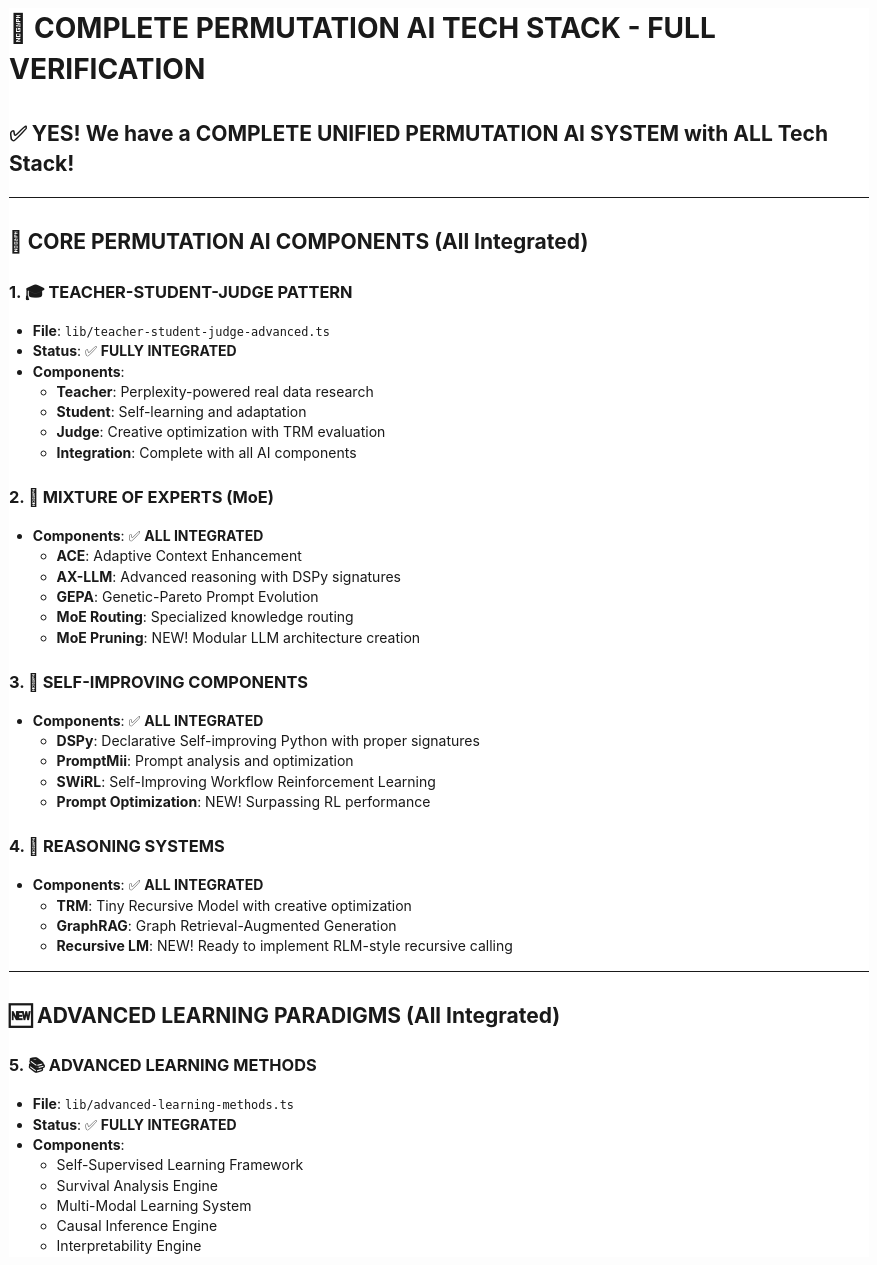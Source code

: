 # 🚀 COMPLETE PERMUTATION AI TECH STACK - FULL VERIFICATION

## ✅ **YES! We have a COMPLETE UNIFIED PERMUTATION AI SYSTEM with ALL Tech Stack!**

---

## 🎯 **CORE PERMUTATION AI COMPONENTS (All Integrated)**

### **1. 🎓 TEACHER-STUDENT-JUDGE PATTERN**
- **File**: `lib/teacher-student-judge-advanced.ts`
- **Status**: ✅ **FULLY INTEGRATED**
- **Components**:
  - **Teacher**: Perplexity-powered real data research
  - **Student**: Self-learning and adaptation
  - **Judge**: Creative optimization with TRM evaluation
  - **Integration**: Complete with all AI components

### **2. 🧠 MIXTURE OF EXPERTS (MoE)**
- **Components**: ✅ **ALL INTEGRATED**
  - **ACE**: Adaptive Context Enhancement
  - **AX-LLM**: Advanced reasoning with DSPy signatures
  - **GEPA**: Genetic-Pareto Prompt Evolution
  - **MoE Routing**: Specialized knowledge routing
  - **MoE Pruning**: NEW! Modular LLM architecture creation

### **3. 🔄 SELF-IMPROVING COMPONENTS**
- **Components**: ✅ **ALL INTEGRATED**
  - **DSPy**: Declarative Self-improving Python with proper signatures
  - **PromptMii**: Prompt analysis and optimization
  - **SWiRL**: Self-Improving Workflow Reinforcement Learning
  - **Prompt Optimization**: NEW! Surpassing RL performance

### **4. 🌳 REASONING SYSTEMS**
- **Components**: ✅ **ALL INTEGRATED**
  - **TRM**: Tiny Recursive Model with creative optimization
  - **GraphRAG**: Graph Retrieval-Augmented Generation
  - **Recursive LM**: NEW! Ready to implement RLM-style recursive calling

---

## 🆕 **ADVANCED LEARNING PARADIGMS (All Integrated)**

### **5. 📚 ADVANCED LEARNING METHODS**
- **File**: `lib/advanced-learning-methods.ts`
- **Status**: ✅ **FULLY INTEGRATED**
- **Components**:
  - Self-Supervised Learning Framework
  - Survival Analysis Engine
  - Multi-Modal Learning System
  - Causal Inference Engine
  - Interpretability Engine
